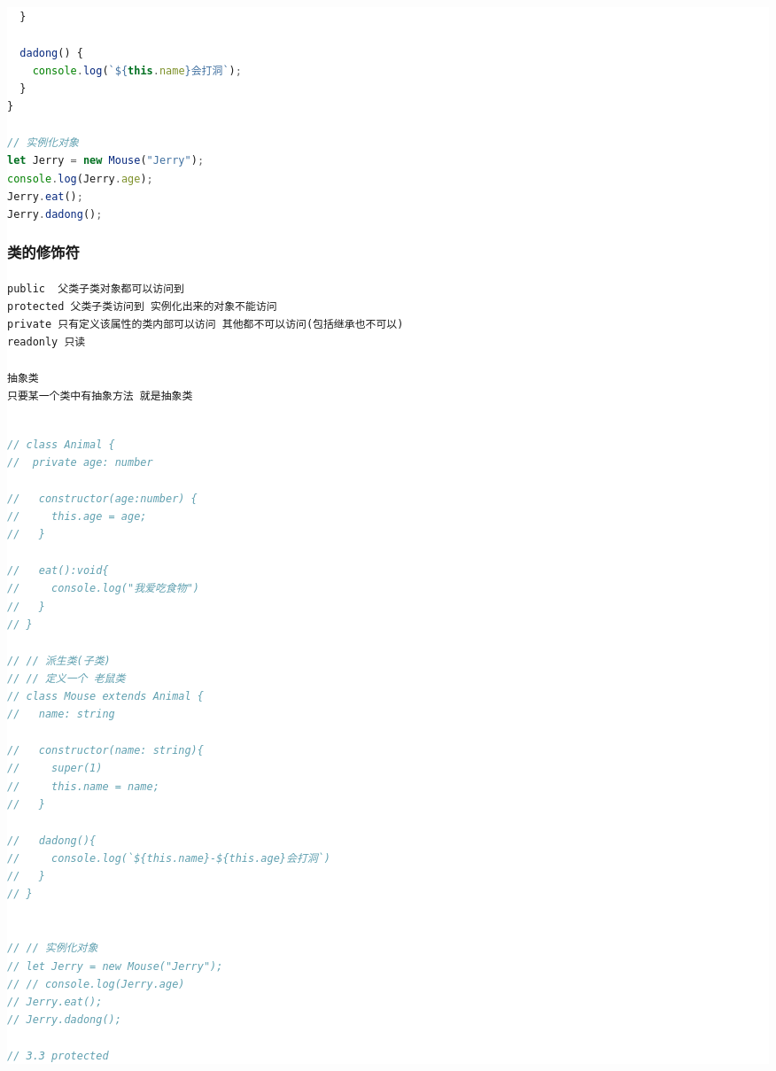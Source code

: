 ```ts
  }

  dadong() {
    console.log(`${this.name}会打洞`);
  }
}

// 实例化对象
let Jerry = new Mouse("Jerry");
console.log(Jerry.age);
Jerry.eat();
Jerry.dadong();
```

### 类的修饰符

```
public  父类子类对象都可以访问到
protected 父类子类访问到 实例化出来的对象不能访问
private 只有定义该属性的类内部可以访问 其他都不可以访问(包括继承也不可以)
readonly 只读

抽象类
只要某一个类中有抽象方法 就是抽象类
```

```ts

// class Animal {
//  private age: number

//   constructor(age:number) {
//     this.age = age;
//   }

//   eat():void{
//     console.log("我爱吃食物")
//   }
// }

// // 派生类(子类)
// // 定义一个 老鼠类
// class Mouse extends Animal {
//   name: string

//   constructor(name: string){
//     super(1)
//     this.name = name;
//   }

//   dadong(){
//     console.log(`${this.name}-${this.age}会打洞`)
//   }
// }


// // 实例化对象
// let Jerry = new Mouse("Jerry");
// // console.log(Jerry.age)
// Jerry.eat();
// Jerry.dadong();

// 3.3 protected

```
